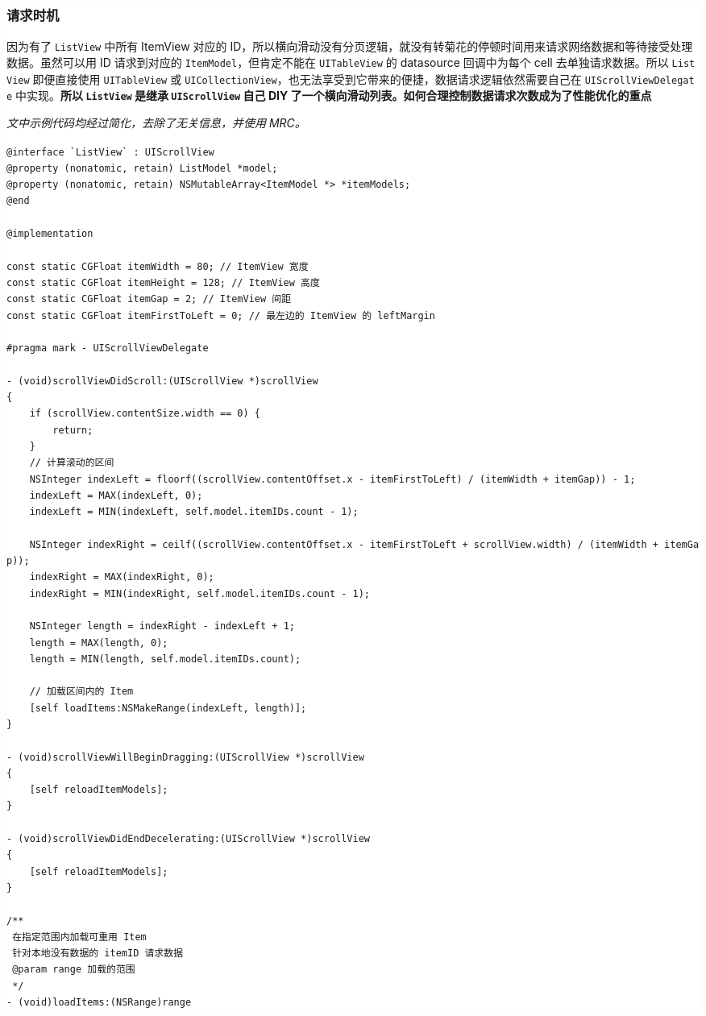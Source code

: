 ### 请求时机

因为有了 `ListView` 中所有 ItemView 对应的 ID，所以横向滑动没有分页逻辑，就没有转菊花的停顿时间用来请求网络数据和等待接受处理数据。虽然可以用 ID 请求到对应的 `ItemModel`，但肯定不能在 `UITableView` 的 datasource 回调中为每个 cell 去单独请求数据。所以 `ListView` 即便直接使用 `UITableView` 或 `UICollectionView`，也无法享受到它带来的便捷，数据请求逻辑依然需要自己在 `UIScrollViewDelegate` 中实现。**所以 `ListView` 是继承 `UIScrollView` 自己 DIY 了一个横向滑动列表。如何合理控制数据请求次数成为了性能优化的重点**

*文中示例代码均经过简化，去除了无关信息，并使用 MRC。*

```
@interface `ListView` : UIScrollView
@property (nonatomic, retain) ListModel *model;
@property (nonatomic, retain) NSMutableArray<ItemModel *> *itemModels;
@end

@implementation

const static CGFloat itemWidth = 80; // ItemView 宽度
const static CGFloat itemHeight = 128; // ItemView 高度
const static CGFloat itemGap = 2; // ItemView 间距
const static CGFloat itemFirstToLeft = 0; // 最左边的 ItemView 的 leftMargin

#pragma mark - UIScrollViewDelegate

- (void)scrollViewDidScroll:(UIScrollView *)scrollView
{
    if (scrollView.contentSize.width == 0) {
        return;
    }
    // 计算滚动的区间
    NSInteger indexLeft = floorf((scrollView.contentOffset.x - itemFirstToLeft) / (itemWidth + itemGap)) - 1;
    indexLeft = MAX(indexLeft, 0);
    indexLeft = MIN(indexLeft, self.model.itemIDs.count - 1);
    
    NSInteger indexRight = ceilf((scrollView.contentOffset.x - itemFirstToLeft + scrollView.width) / (itemWidth + itemGap));
    indexRight = MAX(indexRight, 0);
    indexRight = MIN(indexRight, self.model.itemIDs.count - 1);
    
    NSInteger length = indexRight - indexLeft + 1;
    length = MAX(length, 0);
    length = MIN(length, self.model.itemIDs.count);
    
    // 加载区间内的 Item
    [self loadItems:NSMakeRange(indexLeft, length)];
}

- (void)scrollViewWillBeginDragging:(UIScrollView *)scrollView
{
    [self reloadItemModels];
}

- (void)scrollViewDidEndDecelerating:(UIScrollView *)scrollView
{
    [self reloadItemModels];
}

/**
 在指定范围内加载可重用 Item
 针对本地没有数据的 itemID 请求数据
 @param range 加载的范围
 */
- (void)loadItems:(NSRange)range
```